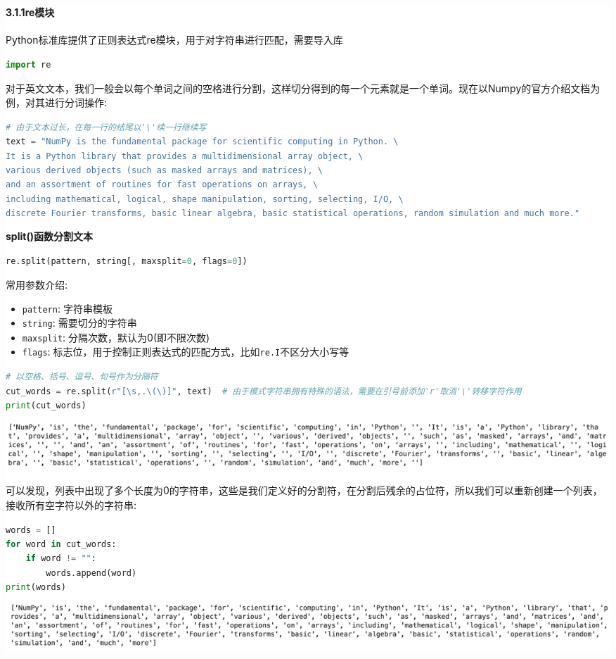 #### 3.1.1re模块

Python标准库提供了正则表达式re模块，用于对字符串进⾏匹配，需要导入库

```python
import re
```

对于英文文本，我们一般会以每个单词之间的空格进行分割，这样切分得到的每一个元素就是一个单词。现在以Numpy的官方介绍文档为例，对其进行分词操作:

```python
# 由于文本过长，在每一行的结尾以'\'续一行继续写
text = "NumPy is the fundamental package for scientific computing in Python. \
It is a Python library that provides a multidimensional array object, \
various derived objects (such as masked arrays and matrices), \
and an assortment of routines for fast operations on arrays, \
including mathematical, logical, shape manipulation, sorting, selecting, I/O, \
discrete Fourier transforms, basic linear algebra, basic statistical operations, random simulation and much more."
```

**split()函数分割文本**

```python
re.split(pattern, string[, maxsplit=0, flags=0])
```

常用参数介绍:

- `pattern`: 字符串模板
- `string`: 需要切分的字符串
- `maxsplit`: 分隔次数，默认为0(即不限次数)
- `flags`: 标志位，用于控制正则表达式的匹配方式，比如`re.I`不区分大小写等

```python
# 以空格、括号、逗号、句号作为分隔符
cut_words = re.split(r"[\s,.\(\)]", text)  # 由于模式字符串拥有特殊的语法，需要在引号前添加'r'取消'\'转移字符作用
print(cut_words)
```

<img src='数据分析/23.png' style="zoom:150%;"  >

可以发现，列表中出现了多个长度为0的字符串，这些是我们定义好的分割符，在分割后残余的占位符，所以我们可以重新创建一个列表，接收所有空字符以外的字符串:

```python
words = []
for word in cut_words:
    if word != "":
        words.append(word)
print(words)
```

<img src='数据分析/24.png'>
